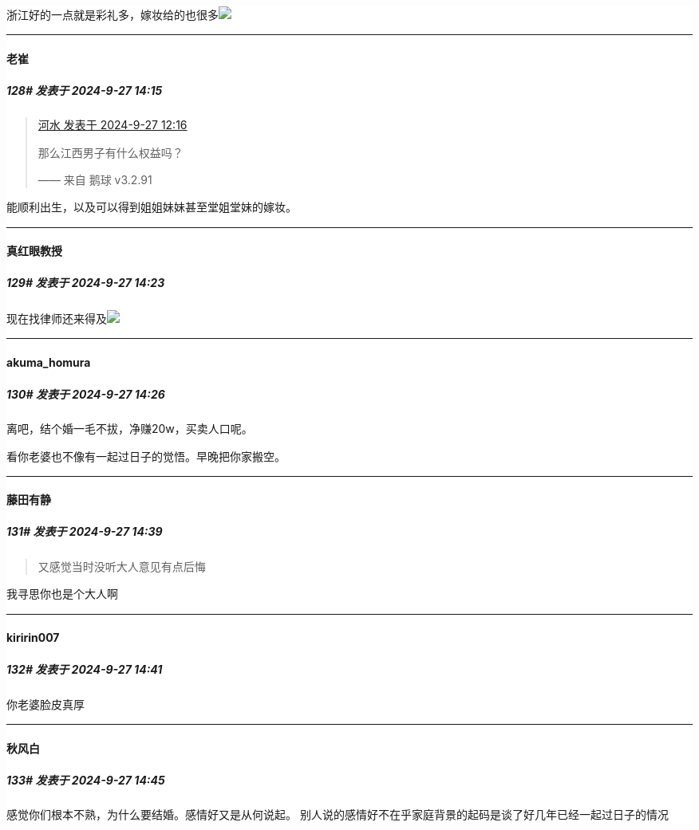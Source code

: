 浙江好的一点就是彩礼多，嫁妆给的也很多<img src="https://static.saraba1st.com/image/smiley/face2017/037.png" referrerpolicy="no-referrer">

*****

####  老崔  
##### 128#       发表于 2024-9-27 14:15

<blockquote><a href="httphttps://bbs.saraba1st.com/2b/forum.php?mod=redirect&amp;goto=findpost&amp;pid=66321229&amp;ptid=2201145" target="_blank">河水 发表于 2024-9-27 12:16</a>

那么江西男子有什么权益吗？

—— 来自 鹅球 v3.2.91</blockquote>
能顺利出生，以及可以得到姐姐妹妹甚至堂姐堂妹的嫁妆。


*****

####  真红眼教授  
##### 129#       发表于 2024-9-27 14:23

现在找律师还来得及<img src="https://static.saraba1st.com/image/smiley/face2017/067.png" referrerpolicy="no-referrer">

*****

####  akuma_homura  
##### 130#       发表于 2024-9-27 14:26

离吧，结个婚一毛不拔，净赚20w，买卖人口呢。

看你老婆也不像有一起过日子的觉悟。早晚把你家搬空。


*****

####  藤田有静  
##### 131#       发表于 2024-9-27 14:39

<blockquote>又感觉当时没听大人意见有点后悔</blockquote>
我寻思你也是个大人啊

*****

####  kiririn007  
##### 132#       发表于 2024-9-27 14:41

你老婆脸皮真厚

*****

####  秋风白  
##### 133#       发表于 2024-9-27 14:45

感觉你们根本不熟，为什么要结婚。感情好又是从何说起。 别人说的感情好不在乎家庭背景的起码是谈了好几年已经一起过日子的情况
